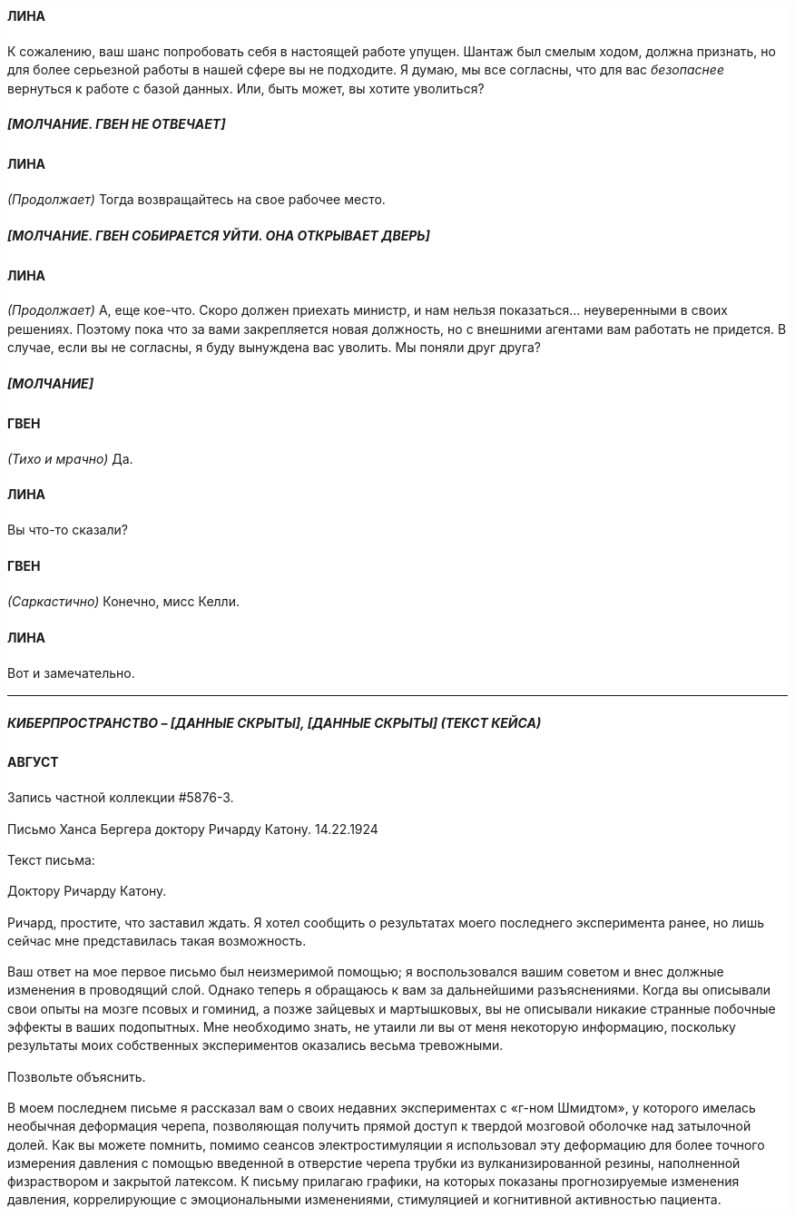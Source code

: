 #### ЛИНА
К сожалению, ваш шанс попробовать себя в настоящей работе упущен. Шантаж был смелым ходом, должна признать, но для более серьезной работы в нашей сфере вы не подходите. Я думаю, мы все согласны, что для вас _безопаснее_ вернуться к работе с базой данных. Или, быть может, вы хотите уволиться?
##### [МОЛЧАНИЕ. ГВЕН НЕ ОТВЕЧАЕТ]
#### ЛИНА
_(Продолжает)_ Тогда возвращайтесь на свое рабочее место. 
##### [МОЛЧАНИЕ. ГВЕН СОБИРАЕТСЯ УЙТИ. ОНА ОТКРЫВАЕТ ДВЕРЬ]
#### ЛИНА
_(Продолжает)_ А, еще кое-что. Скоро должен приехать министр, и нам нельзя показаться… неуверенными в своих решениях. Поэтому пока что за вами закрепляется новая должность, но с внешними агентами вам работать не придется. В случае, если вы не согласны, я буду вынуждена вас уволить. Мы поняли друг друга?
##### [МОЛЧАНИЕ]
#### ГВЕН
_(Тихо и мрачно)_ Да. 
#### ЛИНА
Вы что-то сказали? 
#### ГВЕН 
_(Саркастично)_ Конечно, мисс Келли.  
#### ЛИНА 
Вот и замечательно.

------
 
##### __КИБЕРПРОСТРАНСТВО – [ДАННЫЕ СКРЫТЫ], [ДАННЫЕ СКРЫТЫ] (ТЕКСТ КЕЙСА)__
#### АВГУСТ 
Запись частной коллекции #5876-3. 

Письмо Ханса Бергера доктору Ричарду Катону. 14.22.1924 

Текст письма:

Доктору Ричарду Катону.  

Ричард, простите, что заставил ждать. Я хотел сообщить о результатах моего последнего эксперимента ранее, но лишь сейчас мне представилась такая возможность. 

Ваш ответ на мое первое письмо был неизмеримой помощью; я воспользовался вашим советом и внес должные изменения в проводящий слой. Однако теперь я обращаюсь к вам за дальнейшими разъяснениями.  Когда вы описывали свои опыты на мозге псовых и гоминид, а позже зайцевых и мартышковых, вы не описывали никакие странные побочные эффекты в ваших подопытных. Мне необходимо знать, не утаили ли вы от меня некоторую информацию, поскольку результаты моих собственных экспериментов оказались весьма тревожными. 

Позвольте объяснить.

В моем последнем письме я рассказал вам о своих недавних экспериментах с «г-ном Шмидтом», у которого имелась необычная деформация черепа, позволяющая получить прямой доступ к твердой мозговой оболочке над затылочной долей. Как вы можете помнить, помимо сеансов электростимуляции я использовал эту деформацию для более точного измерения давления с помощью введенной в отверстие черепа трубки из вулканизированной резины, наполненной физраствором и закрытой латексом. К письму прилагаю графики, на которых показаны прогнозируемые изменения давления, коррелирующие с эмоциональными изменениями, стимуляцией и когнитивной активностью пациента. 
